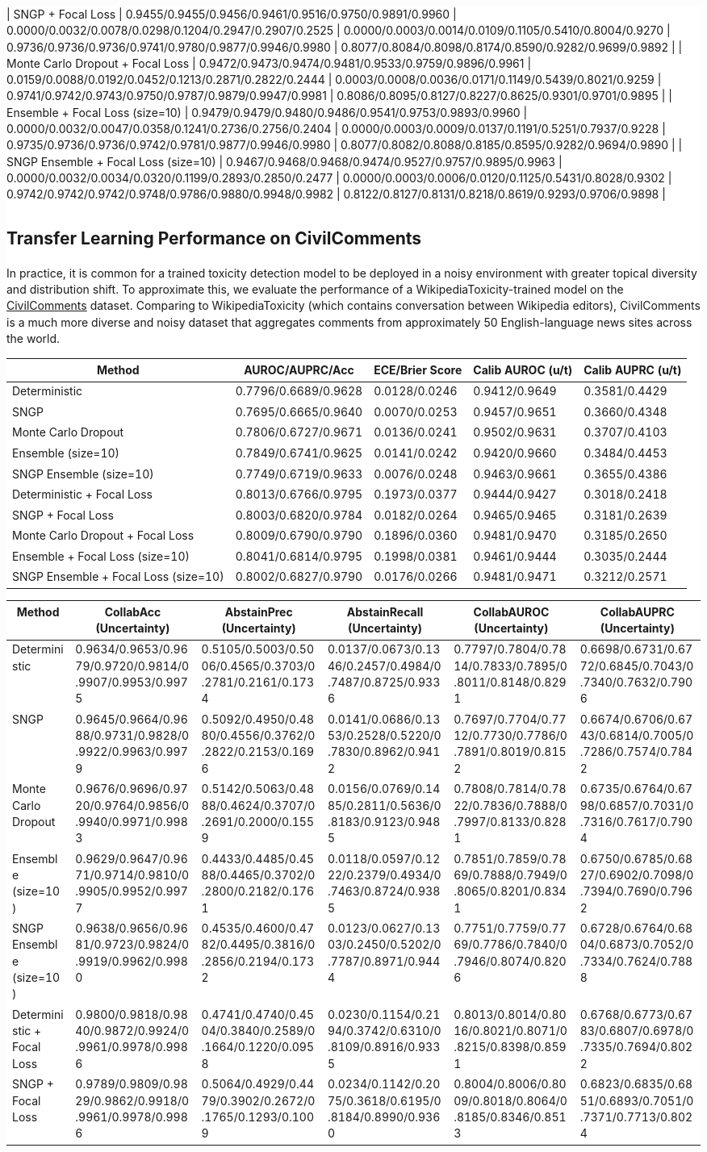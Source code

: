 | SNGP + Focal Loss                    | 0.9455/0.9455/0.9456/0.9461/0.9516/0.9750/0.9891/0.9960 | 0.0000/0.0032/0.0078/0.0298/0.1204/0.2947/0.2907/0.2525 | 0.0000/0.0003/0.0014/0.0109/0.1105/0.5410/0.8004/0.9270 | 0.9736/0.9736/0.9736/0.9741/0.9780/0.9877/0.9946/0.9980 | 0.8077/0.8084/0.8098/0.8174/0.8590/0.9282/0.9699/0.9892 |
| Monte Carlo Dropout + Focal Loss     | 0.9472/0.9473/0.9474/0.9481/0.9533/0.9759/0.9896/0.9961 | 0.0159/0.0088/0.0192/0.0452/0.1213/0.2871/0.2822/0.2444 | 0.0003/0.0008/0.0036/0.0171/0.1149/0.5439/0.8021/0.9259 | 0.9741/0.9742/0.9743/0.9750/0.9787/0.9879/0.9947/0.9981 | 0.8086/0.8095/0.8127/0.8227/0.8625/0.9301/0.9701/0.9895 |
| Ensemble + Focal Loss (size=10)      | 0.9479/0.9479/0.9480/0.9486/0.9541/0.9753/0.9893/0.9960 | 0.0000/0.0032/0.0047/0.0358/0.1241/0.2736/0.2756/0.2404 | 0.0000/0.0003/0.0009/0.0137/0.1191/0.5251/0.7937/0.9228 | 0.9735/0.9736/0.9736/0.9742/0.9781/0.9877/0.9946/0.9980 | 0.8077/0.8082/0.8088/0.8185/0.8595/0.9282/0.9694/0.9890 |
| SNGP Ensemble + Focal Loss (size=10) | 0.9467/0.9468/0.9468/0.9474/0.9527/0.9757/0.9895/0.9963 | 0.0000/0.0032/0.0034/0.0320/0.1199/0.2893/0.2850/0.2477 | 0.0000/0.0003/0.0006/0.0120/0.1125/0.5431/0.8028/0.9302 | 0.9742/0.9742/0.9742/0.9748/0.9786/0.9880/0.9948/0.9982 | 0.8122/0.8127/0.8131/0.8218/0.8619/0.9293/0.9706/0.9898 |

## Transfer Learning Performance on CivilComments

In practice, it is common for a trained toxicity detection model to be deployed
in a noisy environment with greater topical diversity and distribution shift.
To approximate this, we evaluate the performance of a WikipediaToxicity-trained
model on the [CivilComments](https://www.tensorflow.org/datasets/catalog/civil_comments)
dataset.
Comparing to WikipediaToxicity (which contains conversation between Wikipedia
editors), CivilComments is a much more diverse and noisy dataset that aggregates
comments from approximately 50 English-language news sites across the world.

| Method | AUROC/AUPRC/Acc | ECE/Brier Score | Calib AUROC (u/t) | Calib AUPRC (u/t) |
| ----------- | ----------- | ----------- | ----------- | ----------- |
| Deterministic                        | 0.7796/0.6689/0.9628 | 0.0128/0.0246 | 0.9412/0.9649 | 0.3581/0.4429 |
| SNGP                                 | 0.7695/0.6665/0.9640 | 0.0070/0.0253 | 0.9457/0.9651 | 0.3660/0.4348 |
| Monte Carlo Dropout                  | 0.7806/0.6727/0.9671 | 0.0136/0.0241 | 0.9502/0.9631 | 0.3707/0.4103 |
| Ensemble (size=10)                   | 0.7849/0.6741/0.9625 | 0.0141/0.0242 | 0.9420/0.9660 | 0.3484/0.4453 |
| SNGP Ensemble (size=10)              | 0.7749/0.6719/0.9633 | 0.0076/0.0248 | 0.9463/0.9661 | 0.3655/0.4386 |
| Deterministic + Focal Loss           | 0.8013/0.6766/0.9795 | 0.1973/0.0377 | 0.9444/0.9427 | 0.3018/0.2418 |
| SNGP + Focal Loss                    | 0.8003/0.6820/0.9784 | 0.0182/0.0264 | 0.9465/0.9465 | 0.3181/0.2639 |
| Monte Carlo Dropout + Focal Loss     | 0.8009/0.6790/0.9790 | 0.1896/0.0360 | 0.9481/0.9470 | 0.3185/0.2650 |
| Ensemble + Focal Loss (size=10)      | 0.8041/0.6814/0.9795 | 0.1998/0.0381 | 0.9461/0.9444 | 0.3035/0.2444 |
| SNGP Ensemble + Focal Loss (size=10) | 0.8002/0.6827/0.9790 | 0.0176/0.0266 | 0.9481/0.9471 | 0.3212/0.2571 |

| Method | CollabAcc (Uncertainty) | AbstainPrec (Uncertainty) | AbstainRecall (Uncertainty) | CollabAUROC (Uncertainty) | CollabAUPRC (Uncertainty) |
| ----------- | ----------- | ----------- | ----------- | ----------- | ----------- |
| Deterministic                        | 0.9634/0.9653/0.9679/0.9720/0.9814/0.9907/0.9953/0.9975 | 0.5105/0.5003/0.5006/0.4565/0.3703/0.2781/0.2161/0.1734 | 0.0137/0.0673/0.1346/0.2457/0.4984/0.7487/0.8725/0.9336 | 0.7797/0.7804/0.7814/0.7833/0.7895/0.8011/0.8148/0.8291 | 0.6698/0.6731/0.6772/0.6845/0.7043/0.7340/0.7632/0.7906 |
| SNGP                                 | 0.9645/0.9664/0.9688/0.9731/0.9828/0.9922/0.9963/0.9979 | 0.5092/0.4950/0.4880/0.4556/0.3762/0.2822/0.2153/0.1696 | 0.0141/0.0686/0.1353/0.2528/0.5220/0.7830/0.8962/0.9412 | 0.7697/0.7704/0.7712/0.7730/0.7786/0.7891/0.8019/0.8152 | 0.6674/0.6706/0.6743/0.6814/0.7005/0.7286/0.7574/0.7842 |
| Monte Carlo Dropout                  | 0.9676/0.9696/0.9720/0.9764/0.9856/0.9940/0.9971/0.9983 | 0.5142/0.5063/0.4888/0.4624/0.3707/0.2691/0.2000/0.1559 | 0.0156/0.0769/0.1485/0.2811/0.5636/0.8183/0.9123/0.9485 | 0.7808/0.7814/0.7822/0.7836/0.7888/0.7997/0.8133/0.8281 | 0.6735/0.6764/0.6798/0.6857/0.7031/0.7316/0.7617/0.7904 |
| Ensemble (size=10)                   | 0.9629/0.9647/0.9671/0.9714/0.9810/0.9905/0.9952/0.9977 | 0.4433/0.4485/0.4588/0.4465/0.3702/0.2800/0.2182/0.1761 | 0.0118/0.0597/0.1222/0.2379/0.4934/0.7463/0.8724/0.9385 | 0.7851/0.7859/0.7869/0.7888/0.7949/0.8065/0.8201/0.8341 | 0.6750/0.6785/0.6827/0.6902/0.7098/0.7394/0.7690/0.7962 |
| SNGP Ensemble (size=10)              | 0.9638/0.9656/0.9681/0.9723/0.9824/0.9919/0.9962/0.9980 | 0.4535/0.4600/0.4782/0.4495/0.3816/0.2856/0.2194/0.1732 | 0.0123/0.0627/0.1303/0.2450/0.5202/0.7787/0.8971/0.9444 | 0.7751/0.7759/0.7769/0.7786/0.7840/0.7946/0.8074/0.8206 | 0.6728/0.6764/0.6804/0.6873/0.7052/0.7334/0.7624/0.7888 |
| Deterministic + Focal Loss           | 0.9800/0.9818/0.9840/0.9872/0.9924/0.9961/0.9978/0.9986 | 0.4741/0.4740/0.4504/0.3840/0.2589/0.1664/0.1220/0.0958 | 0.0230/0.1154/0.2194/0.3742/0.6310/0.8109/0.8916/0.9335 | 0.8013/0.8014/0.8016/0.8021/0.8071/0.8215/0.8398/0.8591 | 0.6768/0.6773/0.6783/0.6807/0.6978/0.7335/0.7694/0.8022 |
| SNGP + Focal Loss                    | 0.9789/0.9809/0.9829/0.9862/0.9918/0.9961/0.9978/0.9986 | 0.5064/0.4929/0.4479/0.3902/0.2672/0.1765/0.1293/0.1009 | 0.0234/0.1142/0.2075/0.3618/0.6195/0.8184/0.8990/0.9360 | 0.8004/0.8006/0.8009/0.8018/0.8064/0.8185/0.8346/0.8513 | 0.6823/0.6835/0.6851/0.6893/0.7051/0.7371/0.7713/0.8024 |